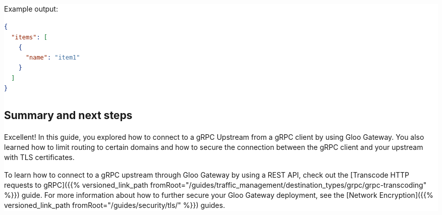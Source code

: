    Example output: 
   ```json
   {
     "items": [
       {
         "name": "item1"
       }
     ]
   }
   ```

## Summary and next steps

Excellent! In this guide, you explored how to connect to a gRPC Upstream from a gRPC client by using Gloo Gateway. You also learned how to limit routing to certain domains and how to secure the connection between the gRPC client and your upstream with TLS certificates. 

To learn how to connect to a gRPC upstream through Gloo Gateway by using a REST API, check out the [Transcode HTTP requests to gRPC]({{% versioned_link_path fromRoot="/guides/traffic_management/destination_types/grpc/grpc-transcoding" %}}) guide. For more information about how to further secure your Gloo Gateway deployment, see the [Network Encryption]({{% versioned_link_path fromRoot="/guides/security/tls/" %}}) guides. 

